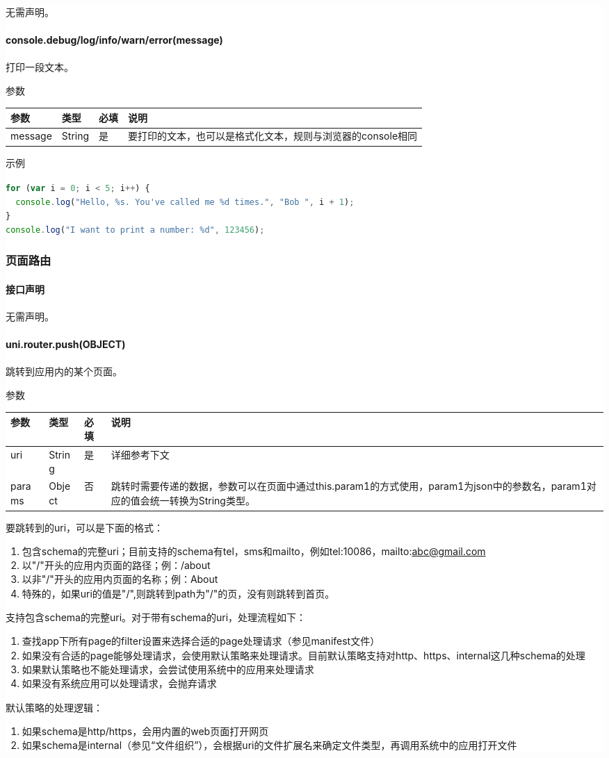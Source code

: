 无需声明。

#### console.debug/log/info/warn/error(message)

打印一段文本。

参数

|参数|类型|必填|说明|
|:-|:-|:-|:-|
|message|String|是|要打印的文本，也可以是格式化文本，规则与浏览器的console相同|

示例
```javascript
for (var i = 0; i < 5; i++) {
  console.log("Hello, %s. You've called me %d times.", "Bob ", i + 1);
}
console.log("I want to print a number: %d", 123456);
```

### 页面路由

#### 接口声明

无需声明。

#### uni.router.push(OBJECT)

跳转到应用内的某个页面。

参数

|参数|类型|必填|说明|
|:-|:-|:-|:-|
|uri|String|是|详细参考下文|
|params|Object|否|跳转时需要传递的数据，参数可以在页面中通过this.param1的方式使用，param1为json中的参数名，param1对应的值会统一转换为String类型。|

要跳转到的uri，可以是下面的格式：
1. 包含schema的完整uri；目前支持的schema有tel，sms和mailto，例如tel:10086，mailto:abc@gmail.com
2. 以"/"开头的应用内页面的路径；例：/about
3. 以非"/"开头的应用内页面的名称；例：About
4. 特殊的，如果uri的值是"/",则跳转到path为"/"的页，没有则跳转到首页。

支持包含schema的完整uri。对于带有schema的uri，处理流程如下：
1. 查找app下所有page的filter设置来选择合适的page处理请求（参见manifest文件）
2. 如果没有合适的page能够处理请求，会使用默认策略来处理请求。目前默认策略支持对http、https、internal这几种schema的处理
3. 如果默认策略也不能处理请求，会尝试使用系统中的应用来处理请求
4. 如果没有系统应用可以处理请求，会抛弃请求

默认策略的处理逻辑：
1. 如果schema是http/https，会用内置的web页面打开网页
2. 如果schema是internal（参见“文件组织”），会根据uri的文件扩展名来确定文件类型，再调用系统中的应用打开文件

